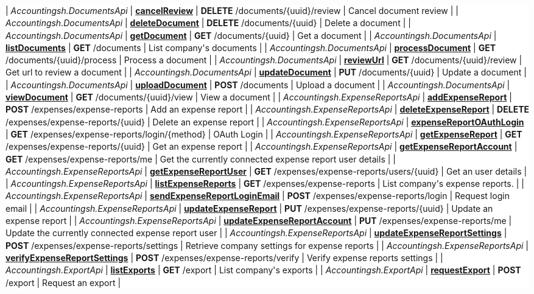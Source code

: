 | _Accountingsh.DocumentsApi_          | [**cancelReview**](docs/DocumentsApi.md#cancelReview)                                                  | **DELETE** /documents/{uuid}/review                 | Cancel document review                                  |
| _Accountingsh.DocumentsApi_          | [**deleteDocument**](docs/DocumentsApi.md#deleteDocument)                                              | **DELETE** /documents/{uuid}                        | Delete a document                                       |
| _Accountingsh.DocumentsApi_          | [**getDocument**](docs/DocumentsApi.md#getDocument)                                                    | **GET** /documents/{uuid}                           | Get a document                                          |
| _Accountingsh.DocumentsApi_          | [**listDocuments**](docs/DocumentsApi.md#listDocuments)                                                | **GET** /documents                                  | List company&#39;s documents                            |
| _Accountingsh.DocumentsApi_          | [**processDocument**](docs/DocumentsApi.md#processDocument)                                            | **GET** /documents/{uuid}/process                   | Process a document                                      |
| _Accountingsh.DocumentsApi_          | [**reviewUrl**](docs/DocumentsApi.md#reviewUrl)                                                        | **GET** /documents/{uuid}/review                    | Get url to review a document                            |
| _Accountingsh.DocumentsApi_          | [**updateDocument**](docs/DocumentsApi.md#updateDocument)                                              | **PUT** /documents/{uuid}                           | Update a document                                       |
| _Accountingsh.DocumentsApi_          | [**uploadDocument**](docs/DocumentsApi.md#uploadDocument)                                              | **POST** /documents                                 | Upload a document                                       |
| _Accountingsh.DocumentsApi_          | [**viewDocument**](docs/DocumentsApi.md#viewDocument)                                                  | **GET** /documents/{uuid}/view                      | View a document                                         |
| _Accountingsh.ExpenseReportsApi_     | [**addExpenseReport**](docs/ExpenseReportsApi.md#addExpenseReport)                                     | **POST** /expenses/expense-reports                  | Add an expense report                                   |
| _Accountingsh.ExpenseReportsApi_     | [**deleteExpenseReport**](docs/ExpenseReportsApi.md#deleteExpenseReport)                               | **DELETE** /expenses/expense-reports/{uuid}         | Delete an expense report                                |
| _Accountingsh.ExpenseReportsApi_     | [**expenseReportOAuthLogin**](docs/ExpenseReportsApi.md#expenseReportOAuthLogin)                       | **GET** /expenses/expense-reports/login/{method}    | OAuth Login                                             |
| _Accountingsh.ExpenseReportsApi_     | [**getExpenseReport**](docs/ExpenseReportsApi.md#getExpenseReport)                                     | **GET** /expenses/expense-reports/{uuid}            | Get an expense report                                   |
| _Accountingsh.ExpenseReportsApi_     | [**getExpenseReportAccount**](docs/ExpenseReportsApi.md#getExpenseReportAccount)                       | **GET** /expenses/expense-reports/me                | Get the currently connected expense report user details |
| _Accountingsh.ExpenseReportsApi_     | [**getExpenseReportUser**](docs/ExpenseReportsApi.md#getExpenseReportUser)                             | **GET** /expenses/expense-reports/users/{uuid}      | Get an user details                                     |
| _Accountingsh.ExpenseReportsApi_     | [**listExpenseReports**](docs/ExpenseReportsApi.md#listExpenseReports)                                 | **GET** /expenses/expense-reports                   | List company&#39;s expense reports.                     |
| _Accountingsh.ExpenseReportsApi_     | [**sendExpenseReportLoginEmail**](docs/ExpenseReportsApi.md#sendExpenseReportLoginEmail)               | **POST** /expenses/expense-reports/login            | Request login email                                     |
| _Accountingsh.ExpenseReportsApi_     | [**updateExpenseReport**](docs/ExpenseReportsApi.md#updateExpenseReport)                               | **PUT** /expenses/expense-reports/{uuid}            | Update an expense report                                |
| _Accountingsh.ExpenseReportsApi_     | [**updateExpenseReportAccount**](docs/ExpenseReportsApi.md#updateExpenseReportAccount)                 | **PUT** /expenses/expense-reports/me                | Update the currently connected expense report user      |
| _Accountingsh.ExpenseReportsApi_     | [**updateExpenseReportSettings**](docs/ExpenseReportsApi.md#updateExpenseReportSettings)               | **POST** /expenses/expense-reports/settings         | Retrieve company settings for expense reports           |
| _Accountingsh.ExpenseReportsApi_     | [**verifyExpenseReportSettings**](docs/ExpenseReportsApi.md#verifyExpenseReportSettings)               | **POST** /expenses/expense-reports/verify           | Verify expense reports settings                         |
| _Accountingsh.ExportApi_             | [**listExports**](docs/ExportApi.md#listExports)                                                       | **GET** /export                                     | List company&#39;s exports                              |
| _Accountingsh.ExportApi_             | [**requestExport**](docs/ExportApi.md#requestExport)                                                   | **POST** /export                                    | Request an export                                       |
